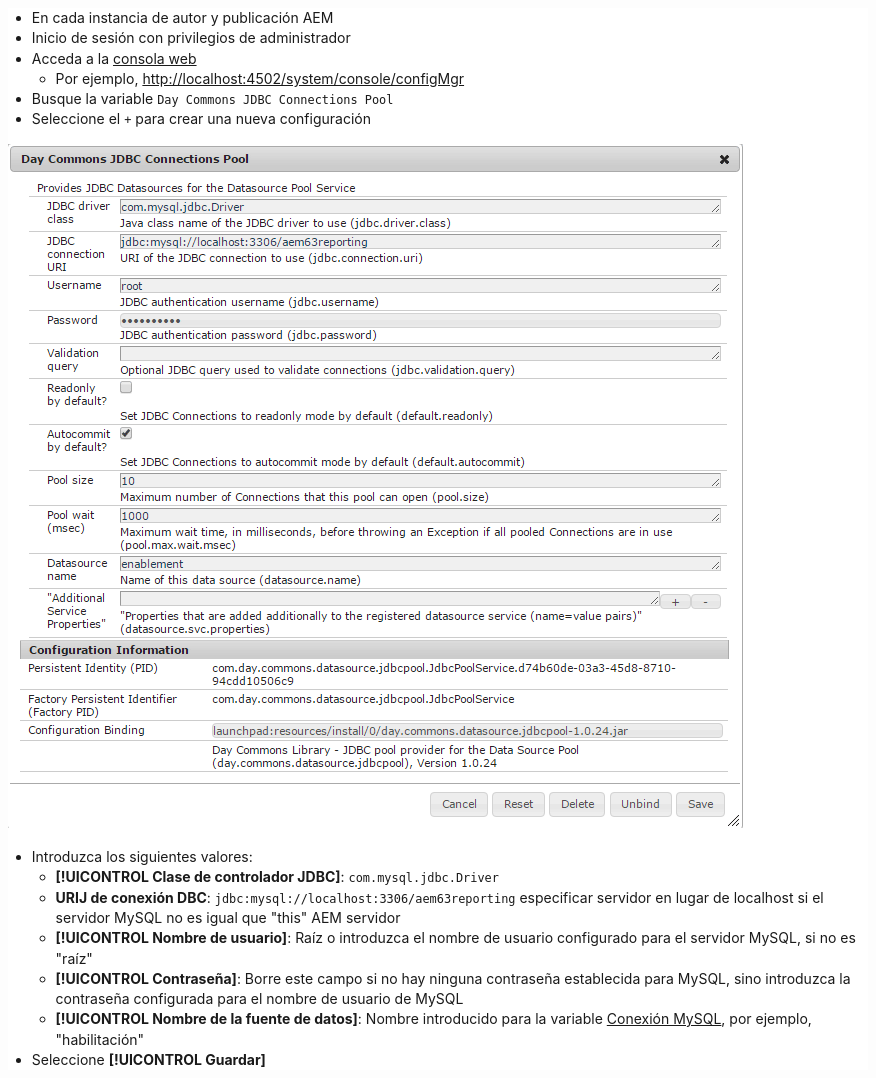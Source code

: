 * En cada instancia de autor y publicación AEM
* Inicio de sesión con privilegios de administrador
* Acceda a la [consola web](../../help/sites-deploying/configuring-osgi.md)
   * Por ejemplo, [http://localhost:4502/system/console/configMgr](http://localhost:4502/system/console/configMgr)
* Busque la variable `Day Commons JDBC Connections Pool`
* Seleccione el `+` para crear una nueva configuración

![chlimage_1-336](assets/chlimage_1-336.png)

* Introduzca los siguientes valores:
   * **[!UICONTROL Clase de controlador JDBC]**: `com.mysql.jdbc.Driver`
   * **URIJ de conexión DBC**: `jdbc:mysql://localhost:3306/aem63reporting` especificar servidor en lugar de localhost si el servidor MySQL no es igual que &quot;this&quot; AEM servidor
   * **[!UICONTROL Nombre de usuario]**: Raíz o introduzca el nombre de usuario configurado para el servidor MySQL, si no es &quot;raíz&quot;
   * **[!UICONTROL Contraseña]**: Borre este campo si no hay ninguna contraseña establecida para MySQL, sino introduzca la contraseña configurada para el nombre de usuario de MySQL
   * **[!UICONTROL Nombre de la fuente de datos]**: Nombre introducido para la variable [Conexión MySQL](#new-connection-settings), por ejemplo, &quot;habilitación&quot;
* Seleccione **[!UICONTROL Guardar]**
